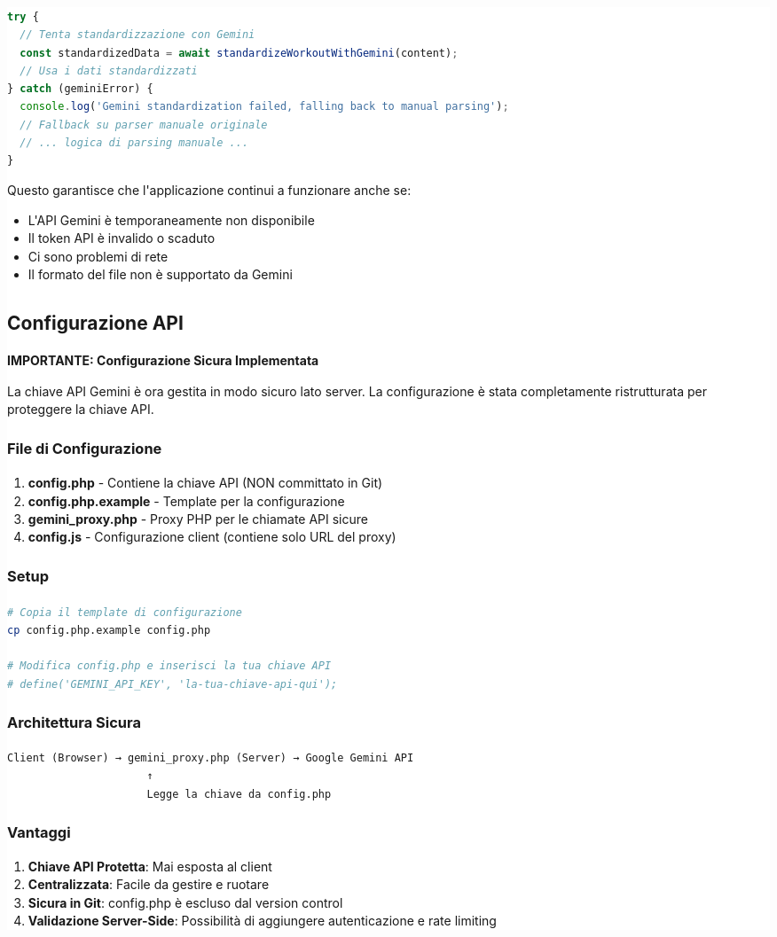 ```javascript
try {
  // Tenta standardizzazione con Gemini
  const standardizedData = await standardizeWorkoutWithGemini(content);
  // Usa i dati standardizzati
} catch (geminiError) {
  console.log('Gemini standardization failed, falling back to manual parsing');
  // Fallback su parser manuale originale
  // ... logica di parsing manuale ...
}
```

Questo garantisce che l'applicazione continui a funzionare anche se:
- L'API Gemini è temporaneamente non disponibile
- Il token API è invalido o scaduto
- Ci sono problemi di rete
- Il formato del file non è supportato da Gemini

## Configurazione API

**IMPORTANTE: Configurazione Sicura Implementata**

La chiave API Gemini è ora gestita in modo sicuro lato server. La configurazione è stata completamente ristrutturata per proteggere la chiave API.

### File di Configurazione

1. **config.php** - Contiene la chiave API (NON committato in Git)
2. **config.php.example** - Template per la configurazione
3. **gemini_proxy.php** - Proxy PHP per le chiamate API sicure
4. **config.js** - Configurazione client (contiene solo URL del proxy)

### Setup

```bash
# Copia il template di configurazione
cp config.php.example config.php

# Modifica config.php e inserisci la tua chiave API
# define('GEMINI_API_KEY', 'la-tua-chiave-api-qui');
```

### Architettura Sicura

```
Client (Browser) → gemini_proxy.php (Server) → Google Gemini API
                      ↑
                      Legge la chiave da config.php
```

### Vantaggi

1. **Chiave API Protetta**: Mai esposta al client
2. **Centralizzata**: Facile da gestire e ruotare
3. **Sicura in Git**: config.php è escluso dal version control
4. **Validazione Server-Side**: Possibilità di aggiungere autenticazione e rate limiting
